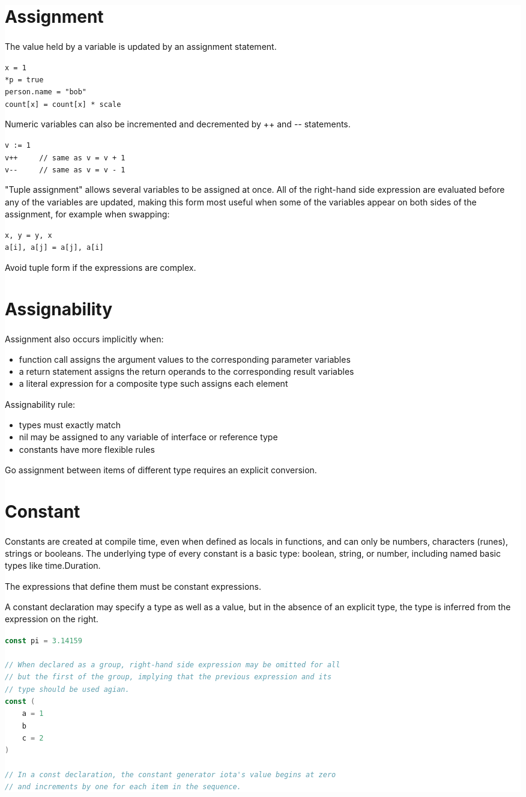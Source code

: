# Assignment

The value held by a variable is updated by an assignment statement.

    x = 1
    *p = true
    person.name = "bob"
    count[x] = count[x] * scale

Numeric variables can also be incremented and decremented by ++ and -- statements.

    v := 1
    v++     // same as v = v + 1
    v--     // same as v = v - 1

"Tuple assignment" allows several variables to be assigned at once. All of the
right-hand side expression are evaluated before any of the variables are
updated, making this form most useful when some of the variables appear on
both sides of the assignment, for example when swapping:

    x, y = y, x
    a[i], a[j] = a[j], a[i]

Avoid tuple form if the expressions are complex.

# Assignability

Assignment also occurs implicitly when:

- function call assigns the argument values to the corresponding parameter variables
- a return statement assigns the return operands to the corresponding result variables
- a literal expression for a composite type such assigns each element

Assignability rule:

- types must exactly match
- nil may be assigned to any variable of interface or reference type
- constants have more flexible rules

Go assignment between items of different type requires an explicit conversion.

# Constant

Constants are created at compile time, even when defined as locals in functions,
and can only be numbers, characters (runes), strings or booleans. The
underlying type of every constant is a basic type: boolean, string, or number,
including named basic types like time.Duration.

The expressions that define them must be constant expressions.

A constant declaration may specify a type as well as a value, but in the absence
of an explicit type, the type is inferred from the expression on the right.

```go
const pi = 3.14159

// When declared as a group, right-hand side expression may be omitted for all
// but the first of the group, implying that the previous expression and its
// type should be used agian.
const (
    a = 1
    b
    c = 2
)

// In a const declaration, the constant generator iota's value begins at zero
// and increments by one for each item in the sequence.
```